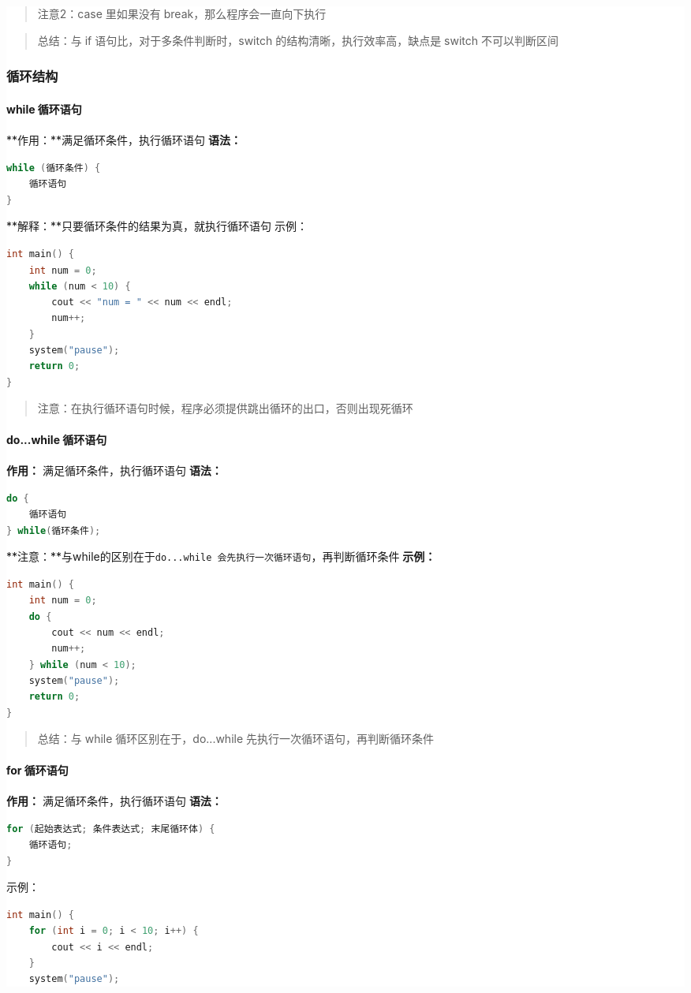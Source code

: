 > 注意2：case 里如果没有 break，那么程序会一直向下执行

> 总结：与 if 语句比，对于多条件判断时，switch 的结构清晰，执行效率高，缺点是 switch 不可以判断区间

### 循环结构
#### while 循环语句
**作用：**满足循环条件，执行循环语句
**语法：**
```cpp
while (循环条件) { 
    循环语句 
}
```
**解释：**只要循环条件的结果为真，就执行循环语句
示例：
```cpp
int main() {
    int num = 0;
    while (num < 10) {
        cout << "num = " << num << endl;
        num++;
    }
    system("pause");
    return 0;
}
```
> 注意：在执行循环语句时候，程序必须提供跳出循环的出口，否则出现死循环

#### do...while 循环语句
**作用：** 满足循环条件，执行循环语句
**语法：** 
```cpp
do {
	循环语句 
} while(循环条件);
```
**注意：**与while的区别在于`do...while 会先执行一次循环语句`，再判断循环条件
**示例：**
```cpp
int main() {
    int num = 0;
    do {
        cout << num << endl;
        num++;
    } while (num < 10);
    system("pause");
    return 0;
}
```
> 总结：与 while 循环区别在于，do...while 先执行一次循环语句，再判断循环条件

#### for 循环语句
**作用：** 满足循环条件，执行循环语句
**语法：**
```cpp
for (起始表达式; 条件表达式; 末尾循环体) {
	循环语句; 
}
```
示例：
```cpp
int main() {
    for (int i = 0; i < 10; i++) {
        cout << i << endl;
    }
    system("pause");
```